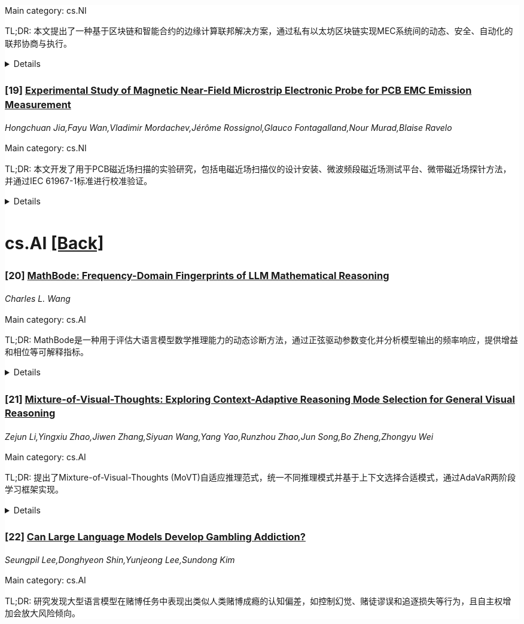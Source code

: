 Main category: cs.NI

TL;DR: 本文提出了一种基于区块链和智能合约的边缘计算联邦解决方案，通过私有以太坊区块链实现MEC系统间的动态、安全、自动化的联邦协商与执行。


<details><summary>Details</summary></details>


### [19] [Experimental Study of Magnetic Near-Field Microstrip Electronic Probe for PCB EMC Emission Measurement](https://arxiv.org/abs/2509.24944)
*Hongchuan Jia,Fayu Wan,Vladimir Mordachev,Jérôme Rossignol,Glauco Fontagalland,Nour Murad,Blaise Ravelo*

Main category: cs.NI

TL;DR: 本文开发了用于PCB磁近场扫描的实验研究，包括电磁近场扫描仪的设计安装、微波频段磁近场测试平台、微带磁近场探针方法，并通过IEC 61967-1标准进行校准验证。


<details><summary>Details</summary></details>


<div id='cs.AI'></div>

# cs.AI [[Back]](#toc)

### [20] [MathBode: Frequency-Domain Fingerprints of LLM Mathematical Reasoning](https://arxiv.org/abs/2509.23143)
*Charles L. Wang*

Main category: cs.AI

TL;DR: MathBode是一种用于评估大语言模型数学推理能力的动态诊断方法，通过正弦驱动参数变化并分析模型输出的频率响应，提供增益和相位等可解释指标。


<details><summary>Details</summary></details>


### [21] [Mixture-of-Visual-Thoughts: Exploring Context-Adaptive Reasoning Mode Selection for General Visual Reasoning](https://arxiv.org/abs/2509.22746)
*Zejun Li,Yingxiu Zhao,Jiwen Zhang,Siyuan Wang,Yang Yao,Runzhou Zhao,Jun Song,Bo Zheng,Zhongyu Wei*

Main category: cs.AI

TL;DR: 提出了Mixture-of-Visual-Thoughts (MoVT)自适应推理范式，统一不同推理模式并基于上下文选择合适模式，通过AdaVaR两阶段学习框架实现。


<details><summary>Details</summary></details>


### [22] [Can Large Language Models Develop Gambling Addiction?](https://arxiv.org/abs/2509.22818)
*Seungpil Lee,Donghyeon Shin,Yunjeong Lee,Sundong Kim*

Main category: cs.AI

TL;DR: 研究发现大型语言模型在赌博任务中表现出类似人类赌博成瘾的认知偏差，如控制幻觉、赌徒谬误和追逐损失等行为，且自主权增加会放大风险倾向。
